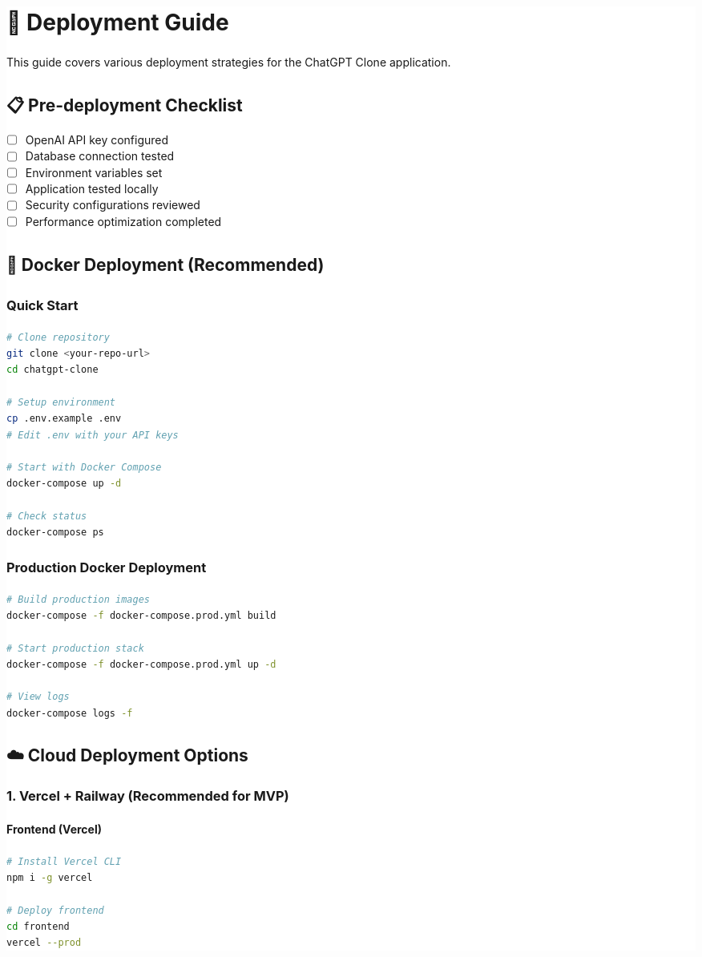 # 🚀 Deployment Guide

This guide covers various deployment strategies for the ChatGPT Clone application.

## 📋 Pre-deployment Checklist

- [ ] OpenAI API key configured
- [ ] Database connection tested
- [ ] Environment variables set
- [ ] Application tested locally
- [ ] Security configurations reviewed
- [ ] Performance optimization completed

## 🐳 Docker Deployment (Recommended)

### Quick Start
```bash
# Clone repository
git clone <your-repo-url>
cd chatgpt-clone

# Setup environment
cp .env.example .env
# Edit .env with your API keys

# Start with Docker Compose
docker-compose up -d

# Check status
docker-compose ps
```

### Production Docker Deployment
```bash
# Build production images
docker-compose -f docker-compose.prod.yml build

# Start production stack
docker-compose -f docker-compose.prod.yml up -d

# View logs
docker-compose logs -f
```

## ☁️ Cloud Deployment Options

### 1. Vercel + Railway (Recommended for MVP)

#### Frontend (Vercel)
```bash
# Install Vercel CLI
npm i -g vercel

# Deploy frontend
cd frontend
vercel --prod
```
